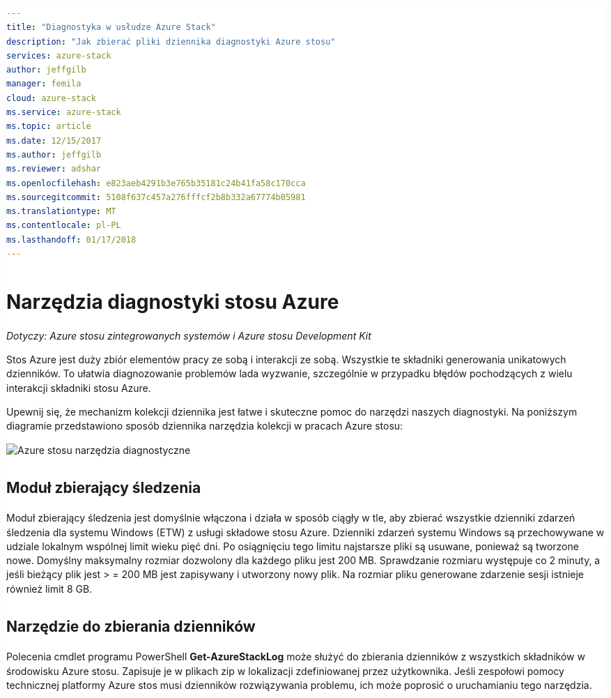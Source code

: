 ```yaml
---
title: "Diagnostyka w usłudze Azure Stack"
description: "Jak zbierać pliki dziennika diagnostyki Azure stosu"
services: azure-stack
author: jeffgilb
manager: femila
cloud: azure-stack
ms.service: azure-stack
ms.topic: article
ms.date: 12/15/2017
ms.author: jeffgilb
ms.reviewer: adshar
ms.openlocfilehash: e823aeb4291b3e765b35181c24b41fa58c170cca
ms.sourcegitcommit: 5108f637c457a276fffcf2b8b332a67774b05981
ms.translationtype: MT
ms.contentlocale: pl-PL
ms.lasthandoff: 01/17/2018
---
```

# <a name="azure-stack-diagnostics-tools"></a>Narzędzia diagnostyki stosu Azure

*Dotyczy: Azure stosu zintegrowanych systemów i Azure stosu Development Kit*
 
Stos Azure jest duży zbiór elementów pracy ze sobą i interakcji ze sobą. Wszystkie te składniki generowania unikatowych dzienników. To ułatwia diagnozowanie problemów lada wyzwanie, szczególnie w przypadku błędów pochodzących z wielu interakcji składniki stosu Azure. 

Upewnij się, że mechanizm kolekcji dziennika jest łatwe i skuteczne pomoc do narzędzi naszych diagnostyki. Na poniższym diagramie przedstawiono sposób dziennika narzędzia kolekcji w pracach Azure stosu:

![Azure stosu narzędzia diagnostyczne](media/azure-stack-diagnostics/get-azslogs.png)
 
 
## <a name="trace-collector"></a>Moduł zbierający śledzenia
 
Moduł zbierający śledzenia jest domyślnie włączona i działa w sposób ciągły w tle, aby zbierać wszystkie dzienniki zdarzeń śledzenia dla systemu Windows (ETW) z usługi składowe stosu Azure. Dzienniki zdarzeń systemu Windows są przechowywane w udziale lokalnym wspólnej limit wieku pięć dni. Po osiągnięciu tego limitu najstarsze pliki są usuwane, ponieważ są tworzone nowe. Domyślny maksymalny rozmiar dozwolony dla każdego pliku jest 200 MB. Sprawdzanie rozmiaru występuje co 2 minuty, a jeśli bieżący plik jest > = 200 MB jest zapisywany i utworzony nowy plik. Na rozmiar pliku generowane zdarzenie sesji istnieje również limit 8 GB. 

## <a name="log-collection-tool"></a>Narzędzie do zbierania dzienników
 
Polecenia cmdlet programu PowerShell **Get-AzureStackLog** może służyć do zbierania dzienników z wszystkich składników w środowisku Azure stosu. Zapisuje je w plikach zip w lokalizacji zdefiniowanej przez użytkownika. Jeśli zespołowi pomocy technicznej platformy Azure stos musi dzienników rozwiązywania problemu, ich może poprosić o uruchamianiu tego narzędzia.
